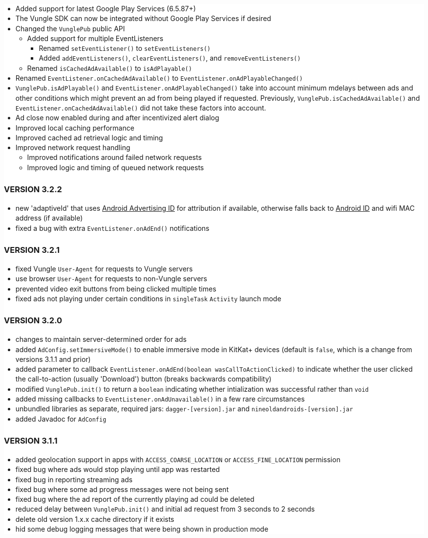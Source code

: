 * Added support for latest Google Play Services (6.5.87+)
* The Vungle SDK can now be integrated without Google Play Services if desired
* Changed the `VunglePub` public API
  * Added support for multiple EventListeners
    * Renamed `setEventListener()` to `setEventListeners()`
    * Added `addEventListeners()`, `clearEventListeners()`, and `removeEventListeners()`
  * Renamed `isCachedAdAvailable()` to `isAdPlayable()`
* Renamed `EventListener.onCachedAdAvailable()` to `EventListener.onAdPlayableChanged()`
* `VunglePub.isAdPlayable()` and `EventListener.onAdPlayableChanged()` take into account minimum mdelays between ads and other conditions which might prevent an ad from being played if requested.  Previously, `VunglePub.isCachedAdAvailable()` and `EventListener.onCachedAdAvailable()` did not take these factors into account.
* Ad close now enabled during and after incentivized alert dialog
* Improved local caching performance
* Improved cached ad retrieval logic and timing
* Improved network request handling
  * Improved notifications around failed network requests
  * Improved logic and timing of queued network requests

### VERSION 3.2.2

* new 'adaptiveId' that uses [Android Advertising ID](https://developer.android.com/google/play-services/id.html) for attribution if available, otherwise falls back to [Android ID](http://developer.android.com/reference/android/provider/Settings.Secure.html#ANDROID_ID) and wifi MAC address (if available)
* fixed a bug with extra `EventListener.onAdEnd()` notifications

### VERSION 3.2.1

* fixed Vungle `User-Agent` for requests to Vungle servers
* use browser `User-Agent` for requests to non-Vungle servers
* prevented video exit buttons from being clicked multiple times
* fixed ads not playing under certain conditions in `singleTask` `Activity` launch mode

### VERSION 3.2.0 

* changes to maintain server-determined order for ads
* added `AdConfig.setImmersiveMode()` to enable immersive mode in KitKat+ devices (default is `false`, which is a change from versions 3.1.1 and prior)
* added parameter to callback `EventListener.onAdEnd(boolean wasCallToActionClicked)` to indicate whether the user clicked the call-to-action (usually 'Download') button (breaks backwards compatibility)
* modified `VunglePub.init()` to return a `boolean` indicating whether intialization was successful rather than `void`
* added missing callbacks to `EventListener.onAdUnavailable()` in a few rare circumstances
* unbundled libraries as separate, required jars: `dagger-[version].jar` and `nineoldandroids-[version].jar`
* added Javadoc for `AdConfig`

### VERSION 3.1.1

* added geolocation support in apps with `ACCESS_COARSE_LOCATION` or `ACCESS_FINE_LOCATION` permission
* fixed bug where ads would stop playing until app was restarted
* fixed bug in reporting streaming ads
* fixed bug where some ad progress messages were not being sent
* fixed bug where the ad report of the currently playing ad could be deleted
* reduced delay between `VunglePub.init()` and initial ad request from 3 seconds to 2 seconds
* delete old version 1.x.x cache directory if it exists
* hid some debug logging messages that were being shown in production mode 
